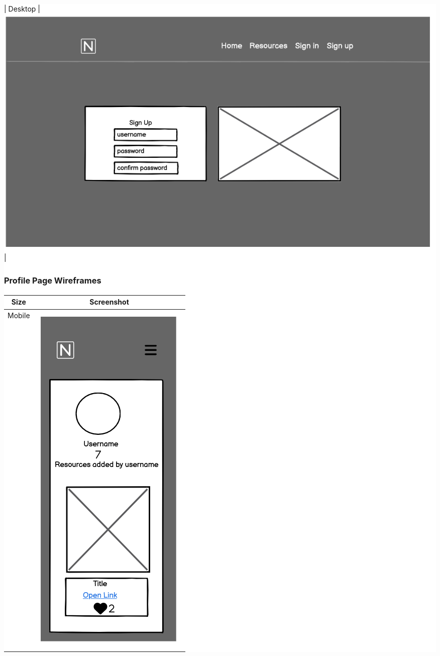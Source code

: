 | Desktop | ![screenshot](https://github.com/ogc1231/comprehensible-spanish-frontend/blob/main/documentation/wireframes/signup_wireframe.png) |

### Profile Page Wireframes
| Size | Screenshot |
| --- | --- |
| Mobile | ![screenshot](https://github.com/ogc1231/comprehensible-spanish-frontend/blob/main/documentation/wireframes/profile_mobile_wireframe.png) |
